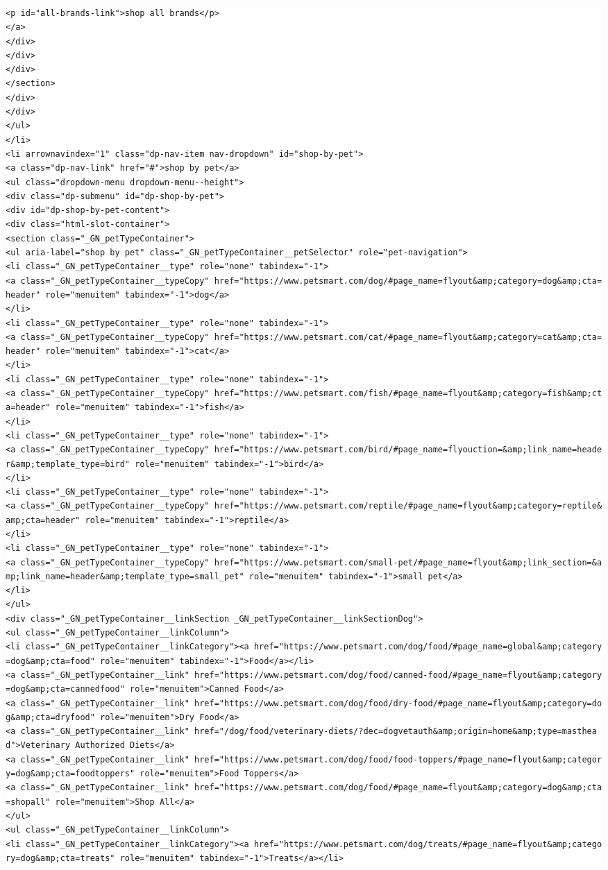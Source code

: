    <p id="all-brands-link">shop all brands</p>
    </a>
    </div>
    </div>
    </div>
    </section>
    </div>
    </div>
    </ul>
    </li>
    <li arrownavindex="1" class="dp-nav-item nav-dropdown" id="shop-by-pet">
    <a class="dp-nav-link" href="#">shop by pet</a>
    <ul class="dropdown-menu dropdown-menu--height">
    <div class="dp-submenu" id="dp-shop-by-pet">
    <div id="dp-shop-by-pet-content">
    <div class="html-slot-container">
    <section class="_GN_petTypeContainer">
    <ul aria-label="shop by pet" class="_GN_petTypeContainer__petSelector" role="pet-navigation">
    <li class="_GN_petTypeContainer__type" role="none" tabindex="-1">
    <a class="_GN_petTypeContainer__typeCopy" href="https://www.petsmart.com/dog/#page_name=flyout&amp;category=dog&amp;cta=header" role="menuitem" tabindex="-1">dog</a>
    </li>
    <li class="_GN_petTypeContainer__type" role="none" tabindex="-1">
    <a class="_GN_petTypeContainer__typeCopy" href="https://www.petsmart.com/cat/#page_name=flyout&amp;category=cat&amp;cta=header" role="menuitem" tabindex="-1">cat</a>
    </li>
    <li class="_GN_petTypeContainer__type" role="none" tabindex="-1">
    <a class="_GN_petTypeContainer__typeCopy" href="https://www.petsmart.com/fish/#page_name=flyout&amp;category=fish&amp;cta=header" role="menuitem" tabindex="-1">fish</a>
    </li>
    <li class="_GN_petTypeContainer__type" role="none" tabindex="-1">
    <a class="_GN_petTypeContainer__typeCopy" href="https://www.petsmart.com/bird/#page_name=flyouction=&amp;link_name=header&amp;template_type=bird" role="menuitem" tabindex="-1">bird</a>
    </li>
    <li class="_GN_petTypeContainer__type" role="none" tabindex="-1">
    <a class="_GN_petTypeContainer__typeCopy" href="https://www.petsmart.com/reptile/#page_name=flyout&amp;category=reptile&amp;cta=header" role="menuitem" tabindex="-1">reptile</a>
    </li>
    <li class="_GN_petTypeContainer__type" role="none" tabindex="-1">
    <a class="_GN_petTypeContainer__typeCopy" href="https://www.petsmart.com/small-pet/#page_name=flyout&amp;link_section=&amp;link_name=header&amp;template_type=small_pet" role="menuitem" tabindex="-1">small pet</a>
    </li>
    </ul>
    <div class="_GN_petTypeContainer__linkSection _GN_petTypeContainer__linkSectionDog">
    <ul class="_GN_petTypeContainer__linkColumn">
    <li class="_GN_petTypeContainer__linkCategory"><a href="https://www.petsmart.com/dog/food/#page_name=global&amp;category=dog&amp;cta=food" role="menuitem" tabindex="-1">Food</a></li>
    <a class="_GN_petTypeContainer__link" href="https://www.petsmart.com/dog/food/canned-food/#page_name=flyout&amp;category=dog&amp;cta=cannedfood" role="menuitem">Canned Food</a>
    <a class="_GN_petTypeContainer__link" href="https://www.petsmart.com/dog/food/dry-food/#page_name=flyout&amp;category=dog&amp;cta=dryfood" role="menuitem">Dry Food</a>
    <a class="_GN_petTypeContainer__link" href="/dog/food/veterinary-diets/?dec=dogvetauth&amp;origin=home&amp;type=masthead">Veterinary Authorized Diets</a>
    <a class="_GN_petTypeContainer__link" href="https://www.petsmart.com/dog/food/food-toppers/#page_name=flyout&amp;category=dog&amp;cta=foodtoppers" role="menuitem">Food Toppers</a>
    <a class="_GN_petTypeContainer__link" href="https://www.petsmart.com/dog/food/#page_name=flyout&amp;category=dog&amp;cta=shopall" role="menuitem">Shop All</a>
    </ul>
    <ul class="_GN_petTypeContainer__linkColumn">
    <li class="_GN_petTypeContainer__linkCategory"><a href="https://www.petsmart.com/dog/treats/#page_name=flyout&amp;category=dog&amp;cta=treats" role="menuitem" tabindex="-1">Treats</a></li>
